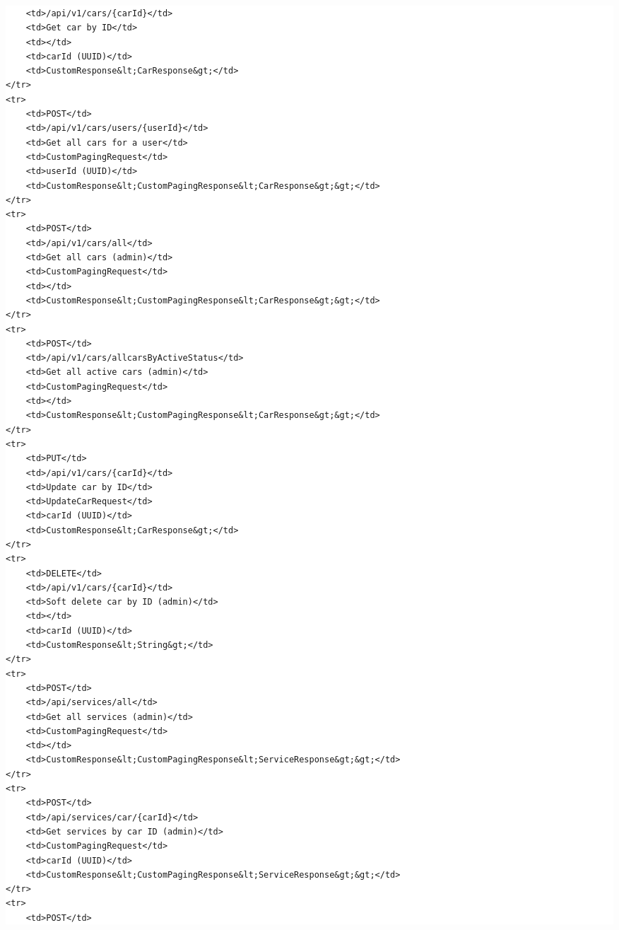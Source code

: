         <td>/api/v1/cars/{carId}</td>
        <td>Get car by ID</td>
        <td></td>
        <td>carId (UUID)</td>
        <td>CustomResponse&lt;CarResponse&gt;</td>
    </tr>
    <tr>
        <td>POST</td>
        <td>/api/v1/cars/users/{userId}</td>
        <td>Get all cars for a user</td>
        <td>CustomPagingRequest</td>
        <td>userId (UUID)</td>
        <td>CustomResponse&lt;CustomPagingResponse&lt;CarResponse&gt;&gt;</td>
    </tr>
    <tr>
        <td>POST</td>
        <td>/api/v1/cars/all</td>
        <td>Get all cars (admin)</td>
        <td>CustomPagingRequest</td>
        <td></td>
        <td>CustomResponse&lt;CustomPagingResponse&lt;CarResponse&gt;&gt;</td>
    </tr>
    <tr>
        <td>POST</td>
        <td>/api/v1/cars/allcarsByActiveStatus</td>
        <td>Get all active cars (admin)</td>
        <td>CustomPagingRequest</td>
        <td></td>
        <td>CustomResponse&lt;CustomPagingResponse&lt;CarResponse&gt;&gt;</td>
    </tr>
    <tr>
        <td>PUT</td>
        <td>/api/v1/cars/{carId}</td>
        <td>Update car by ID</td>
        <td>UpdateCarRequest</td>
        <td>carId (UUID)</td>
        <td>CustomResponse&lt;CarResponse&gt;</td>
    </tr>
    <tr>
        <td>DELETE</td>
        <td>/api/v1/cars/{carId}</td>
        <td>Soft delete car by ID (admin)</td>
        <td></td>
        <td>carId (UUID)</td>
        <td>CustomResponse&lt;String&gt;</td>
    </tr>
    <tr>
        <td>POST</td>
        <td>/api/services/all</td>
        <td>Get all services (admin)</td>
        <td>CustomPagingRequest</td>
        <td></td>
        <td>CustomResponse&lt;CustomPagingResponse&lt;ServiceResponse&gt;&gt;</td>
    </tr>
    <tr>
        <td>POST</td>
        <td>/api/services/car/{carId}</td>
        <td>Get services by car ID (admin)</td>
        <td>CustomPagingRequest</td>
        <td>carId (UUID)</td>
        <td>CustomResponse&lt;CustomPagingResponse&lt;ServiceResponse&gt;&gt;</td>
    </tr>
    <tr>
        <td>POST</td>
